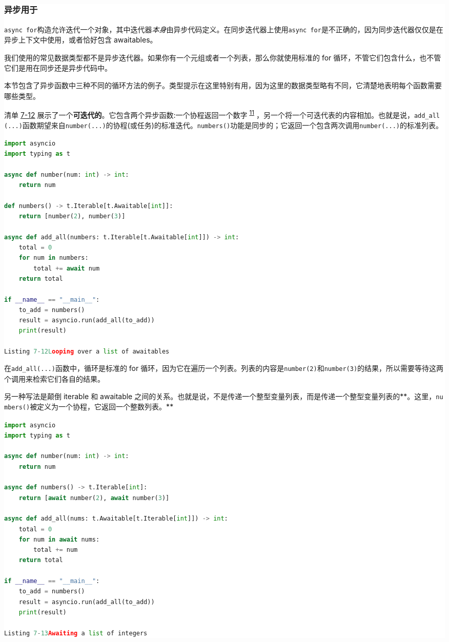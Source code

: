
### 异步用于

`async for`构造允许迭代一个对象，其中迭代器*本身*由异步代码定义。在同步迭代器上使用`async for`是不正确的，因为同步迭代器仅仅是在异步上下文中使用，或者恰好包含 awaitables。

我们使用的常见数据类型都不是异步迭代器。如果你有一个元组或者一个列表，那么你就使用标准的 for 循环，不管它们包含什么，也不管它们是用在同步还是异步代码中。

本节包含了异步函数中三种不同的循环方法的例子。类型提示在这里特别有用，因为这里的数据类型略有不同，它清楚地表明每个函数需要哪些类型。

清单 [7-12](#PC34) 展示了一个**可迭代的**。它包含两个异步函数:一个协程返回一个数字 <sup>[11](#Fn11)</sup> ，另一个将一个可迭代表的内容相加。也就是说，`add_all(...)`函数期望来自`number(...)`的协程(或任务)的标准迭代。`numbers()`功能是同步的；它返回一个包含两次调用`number(...)`的标准列表。

```py
import asyncio
import typing as t

async def number(num: int) -> int:
    return num

def numbers() -> t.Iterable[t.Awaitable[int]]:
    return [number(2), number(3)]

async def add_all(numbers: t.Iterable[t.Awaitable[int]]) -> int:
    total = 0
    for num in numbers:
        total += await num
    return total

if __name__ == "__main__":
    to_add = numbers()
    result = asyncio.run(add_all(to_add))
    print(result)

Listing 7-12Looping over a list of awaitables

```

在`add_all(...)`函数中，循环是标准的 for 循环，因为它在遍历一个列表。列表的内容是`number(2)`和`number(3)`的结果，所以需要等待这两个调用来检索它们各自的结果。

另一种写法是颠倒 iterable 和 awaitable 之间的关系。也就是说，不是传递一个整型变量列表，而是传递一个整型变量列表的**。这里，`numbers()`被定义为一个协程，它返回一个整数列表。**

```py
import asyncio
import typing as t

async def number(num: int) -> int:
    return num

async def numbers() -> t.Iterable[int]:
    return [await number(2), await number(3)]

async def add_all(nums: t.Awaitable[t.Iterable[int]]) -> int:
    total = 0
    for num in await nums:
        total += num
    return total

if __name__ == "__main__":
    to_add = numbers()
    result = asyncio.run(add_all(to_add))
    print(result)

Listing 7-13Awaiting a list of integers

```
